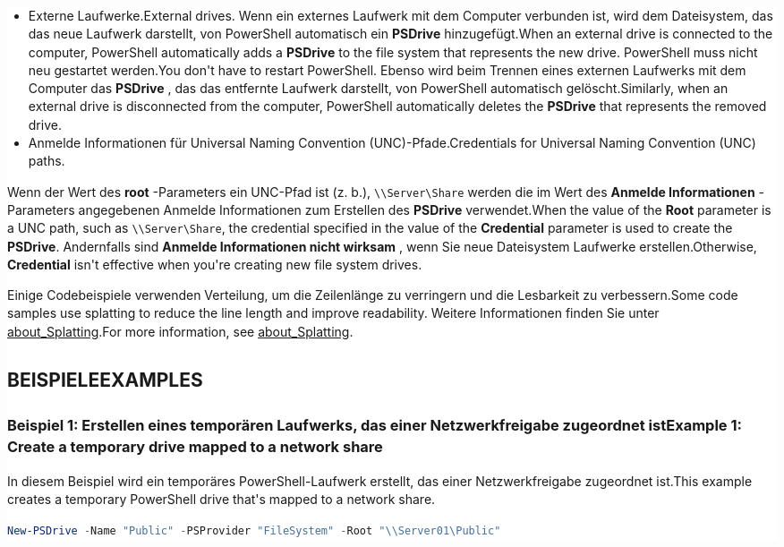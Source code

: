 - <span data-ttu-id="62f2c-124">Externe Laufwerke.</span><span class="sxs-lookup"><span data-stu-id="62f2c-124">External drives.</span></span> <span data-ttu-id="62f2c-125">Wenn ein externes Laufwerk mit dem Computer verbunden ist, wird dem Dateisystem, das das neue Laufwerk darstellt, von PowerShell automatisch ein **PSDrive** hinzugefügt.</span><span class="sxs-lookup"><span data-stu-id="62f2c-125">When an external drive is connected to the computer, PowerShell automatically adds a **PSDrive** to the file system that represents the new drive.</span></span> <span data-ttu-id="62f2c-126">PowerShell muss nicht neu gestartet werden.</span><span class="sxs-lookup"><span data-stu-id="62f2c-126">You don't have to restart PowerShell.</span></span> <span data-ttu-id="62f2c-127">Ebenso wird beim Trennen eines externen Laufwerks mit dem Computer das **PSDrive** , das das entfernte Laufwerk darstellt, von PowerShell automatisch gelöscht.</span><span class="sxs-lookup"><span data-stu-id="62f2c-127">Similarly, when an external drive is disconnected from the computer, PowerShell automatically deletes the **PSDrive** that represents the removed drive.</span></span>
- <span data-ttu-id="62f2c-128">Anmelde Informationen für Universal Naming Convention (UNC)-Pfade.</span><span class="sxs-lookup"><span data-stu-id="62f2c-128">Credentials for Universal Naming Convention (UNC) paths.</span></span>

<span data-ttu-id="62f2c-129">Wenn der Wert des **root** -Parameters ein UNC-Pfad ist (z. b.), `\\Server\Share` werden die im Wert des **Anmelde Informationen** -Parameters angegebenen Anmelde Informationen zum Erstellen des **PSDrive** verwendet.</span><span class="sxs-lookup"><span data-stu-id="62f2c-129">When the value of the **Root** parameter is a UNC path, such as `\\Server\Share`, the credential specified in the value of the **Credential** parameter is used to create the **PSDrive**.</span></span> <span data-ttu-id="62f2c-130">Andernfalls sind **Anmelde Informationen nicht wirksam** , wenn Sie neue Dateisystem Laufwerke erstellen.</span><span class="sxs-lookup"><span data-stu-id="62f2c-130">Otherwise, **Credential** isn't effective when you're creating new file system drives.</span></span>

<span data-ttu-id="62f2c-131">Einige Codebeispiele verwenden Verteilung, um die Zeilenlänge zu verringern und die Lesbarkeit zu verbessern.</span><span class="sxs-lookup"><span data-stu-id="62f2c-131">Some code samples use splatting to reduce the line length and improve readability.</span></span> <span data-ttu-id="62f2c-132">Weitere Informationen finden Sie unter [about_Splatting](../Microsoft.PowerShell.Core/About/about_Splatting.md).</span><span class="sxs-lookup"><span data-stu-id="62f2c-132">For more information, see [about_Splatting](../Microsoft.PowerShell.Core/About/about_Splatting.md).</span></span>

## <span data-ttu-id="62f2c-133">BEISPIELE</span><span class="sxs-lookup"><span data-stu-id="62f2c-133">EXAMPLES</span></span>

### <span data-ttu-id="62f2c-134">Beispiel 1: Erstellen eines temporären Laufwerks, das einer Netzwerkfreigabe zugeordnet ist</span><span class="sxs-lookup"><span data-stu-id="62f2c-134">Example 1: Create a temporary drive mapped to a network share</span></span>

<span data-ttu-id="62f2c-135">In diesem Beispiel wird ein temporäres PowerShell-Laufwerk erstellt, das einer Netzwerkfreigabe zugeordnet ist.</span><span class="sxs-lookup"><span data-stu-id="62f2c-135">This example creates a temporary PowerShell drive that's mapped to a network share.</span></span>

```powershell
New-PSDrive -Name "Public" -PSProvider "FileSystem" -Root "\\Server01\Public"
```
